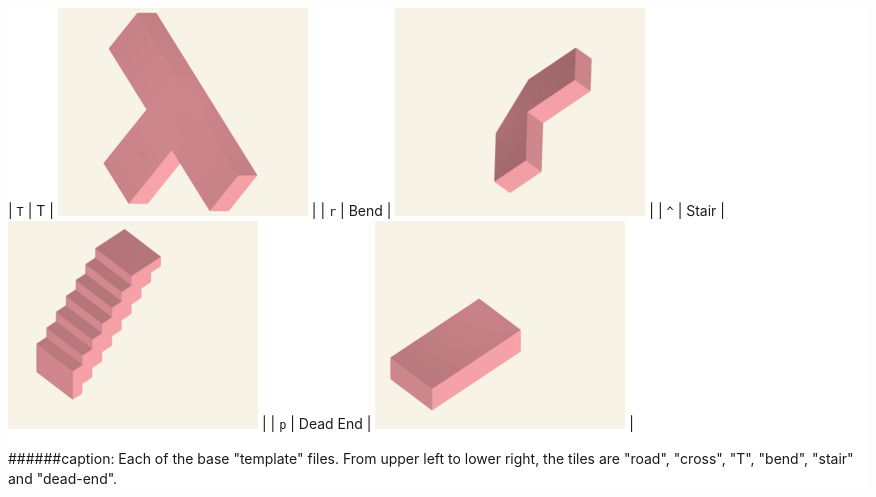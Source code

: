 | `T`  | T            | ![T Tile](assets/t_tile_s.png)  |
| `r`  | Bend         | ![Bend Tile](assets/r_tile_s.png) |
| `^`  | Stair        | ![Stair Tile](assets/stair_tile_s.png) |
| `p`  | Dead End     | ![Dead End Tile](assets/p_tile_s.png) |

######caption: Each of the base "template" files. From upper left to lower right, the tiles are "road", "cross", "T", "bend", "stair" and "dead-end".
